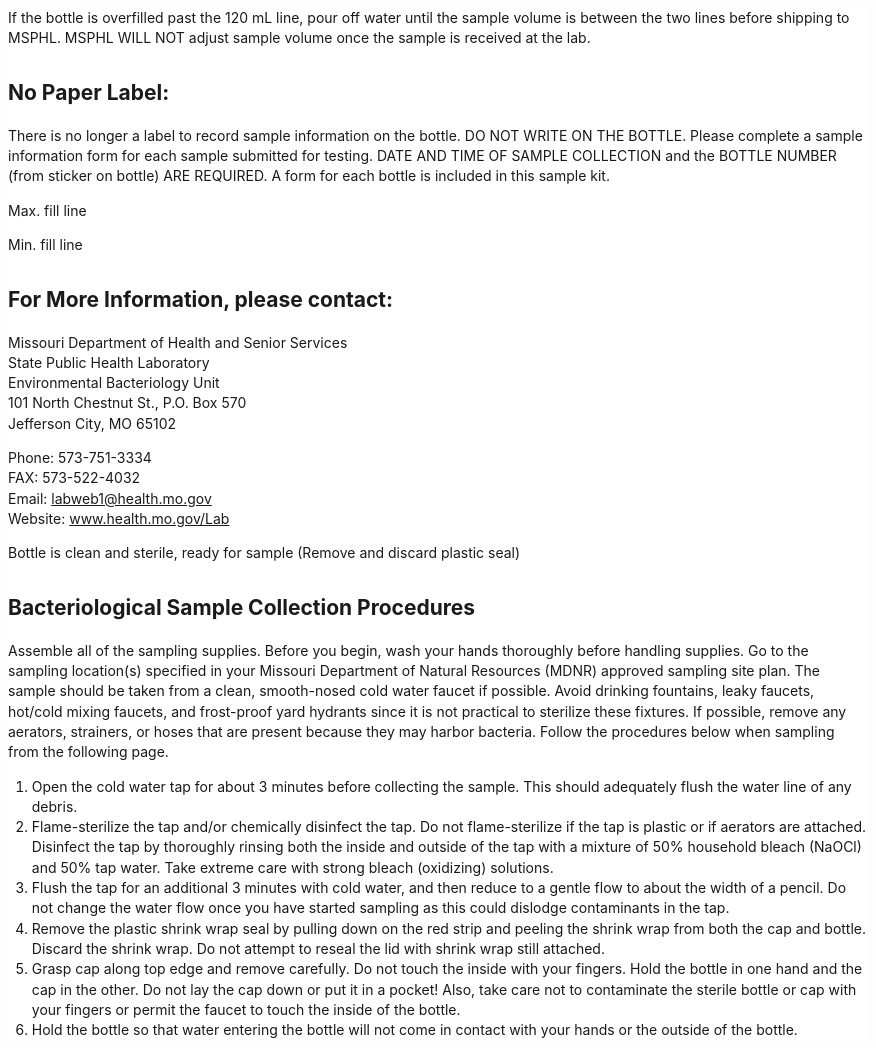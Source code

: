 If the bottle is overfilled past the 120 mL line, pour off water until the sample volume is between the two lines before shipping to MSPHL. MSPHL WILL NOT adjust sample volume once the sample is received at the lab.

## No Paper Label:

There is no longer a label to record sample information on the bottle. DO NOT WRITE ON THE BOTTLE. Please complete a sample information form for each sample submitted for testing. DATE AND TIME OF SAMPLE COLLECTION and the BOTTLE NUMBER (from sticker on bottle) ARE REQUIRED. A form for each bottle is included in this sample kit.



Max. fill line

Min. fill line

## For More Information, please contact:

Missouri Department of Health and Senior Services  
State Public Health Laboratory  
Environmental Bacteriology Unit  
101 North Chestnut St., P.O. Box 570  
Jefferson City, MO 65102  

Phone: 573-751-3334  
FAX: 573-522-4032  
Email: labweb1@health.mo.gov  
Website: www.health.mo.gov/Lab  



Bottle is clean and sterile, ready for sample (Remove and discard plastic seal)





## Bacteriological Sample Collection Procedures

Assemble all of the sampling supplies. Before you begin, wash your hands thoroughly before handling supplies. Go to the sampling location(s) specified in your Missouri Department of Natural Resources (MDNR) approved sampling site plan. The sample should be taken from a clean, smooth-nosed cold water faucet if possible. Avoid drinking fountains, leaky faucets, hot/cold mixing faucets, and frost-proof yard hydrants since it is not practical to sterilize these fixtures. If possible, remove any aerators, strainers, or hoses that are present because they may harbor bacteria. Follow the procedures below when sampling from the following page.

1. Open the cold water tap for about 3 minutes before collecting the sample. This should adequately flush the water line of any debris.
2. Flame-sterilize the tap and/or chemically disinfect the tap. Do not flame-sterilize if the tap is plastic or if aerators are attached. Disinfect the tap by thoroughly rinsing both the inside and outside of the tap with a mixture of 50% household bleach (NaOCl) and 50% tap water. Take extreme care with strong bleach (oxidizing) solutions.
3. Flush the tap for an additional 3 minutes with cold water, and then reduce to a gentle flow to about the width of a pencil. Do not change the water flow once you have started sampling as this could dislodge contaminants in the tap.
4. Remove the plastic shrink wrap seal by pulling down on the red strip and peeling the shrink wrap from both the cap and bottle. Discard the shrink wrap. Do not attempt to reseal the lid with shrink wrap still attached.
5. Grasp cap along top edge and remove carefully. Do not touch the inside with your fingers. Hold the bottle in one hand and the cap in the other. Do not lay the cap down or put it in a pocket! Also, take care not to contaminate the sterile bottle or cap with your fingers or permit the faucet to touch the inside of the bottle.
6. Hold the bottle so that water entering the bottle will not come in contact with your hands or the outside of the bottle.